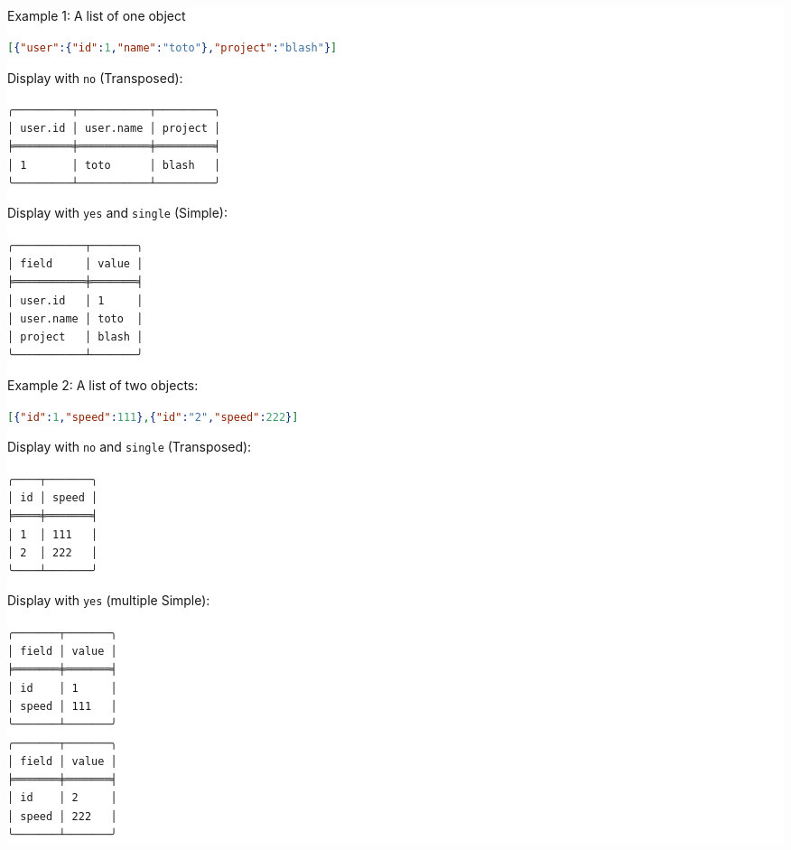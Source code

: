 Example 1: A list of one object

```json
[{"user":{"id":1,"name":"toto"},"project":"blash"}]
```

Display with `no` (Transposed):

```text
╭─────────┬───────────┬─────────╮
│ user.id │ user.name │ project │
╞═════════╪═══════════╪═════════╡
│ 1       │ toto      │ blash   │
╰─────────┴───────────┴─────────╯
```

Display with `yes` and `single` (Simple):

```text
╭───────────┬───────╮
│ field     │ value │
╞═══════════╪═══════╡
│ user.id   │ 1     │
│ user.name │ toto  │
│ project   │ blash │
╰───────────┴───────╯
```

Example 2: A list of two objects:

```json
[{"id":1,"speed":111},{"id":"2","speed":222}]
```

Display with `no` and `single` (Transposed):

```text
╭────┬───────╮
│ id │ speed │
╞════╪═══════╡
│ 1  │ 111   │
│ 2  │ 222   │
╰────┴───────╯
```

Display with `yes` (multiple Simple):

```text
╭───────┬───────╮
│ field │ value │
╞═══════╪═══════╡
│ id    │ 1     │
│ speed │ 111   │
╰───────┴───────╯
╭───────┬───────╮
│ field │ value │
╞═══════╪═══════╡
│ id    │ 2     │
│ speed │ 222   │
╰───────┴───────╯
```
